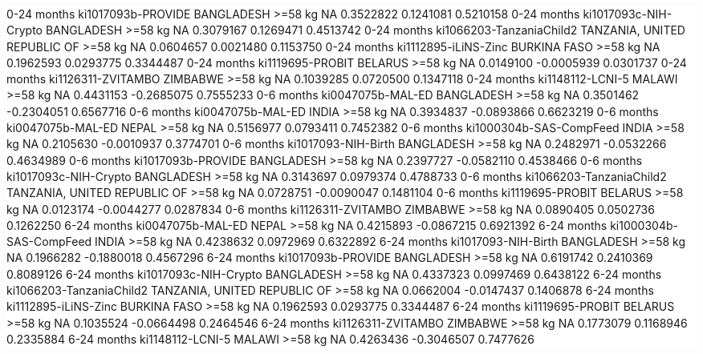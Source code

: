0-24 months   ki1017093b-PROVIDE         BANGLADESH                     >=58 kg              NA                0.3522822    0.1241081   0.5210158
0-24 months   ki1017093c-NIH-Crypto      BANGLADESH                     >=58 kg              NA                0.3079167    0.1269471   0.4513742
0-24 months   ki1066203-TanzaniaChild2   TANZANIA, UNITED REPUBLIC OF   >=58 kg              NA                0.0604657    0.0021480   0.1153750
0-24 months   ki1112895-iLiNS-Zinc       BURKINA FASO                   >=58 kg              NA                0.1962593    0.0293775   0.3344487
0-24 months   ki1119695-PROBIT           BELARUS                        >=58 kg              NA                0.0149100   -0.0005939   0.0301737
0-24 months   ki1126311-ZVITAMBO         ZIMBABWE                       >=58 kg              NA                0.1039285    0.0720500   0.1347118
0-24 months   ki1148112-LCNI-5           MALAWI                         >=58 kg              NA                0.4431153   -0.2685075   0.7555233
0-6 months    ki0047075b-MAL-ED          BANGLADESH                     >=58 kg              NA                0.3501462   -0.2304051   0.6567716
0-6 months    ki0047075b-MAL-ED          INDIA                          >=58 kg              NA                0.3934837   -0.0893866   0.6623219
0-6 months    ki0047075b-MAL-ED          NEPAL                          >=58 kg              NA                0.5156977    0.0793411   0.7452382
0-6 months    ki1000304b-SAS-CompFeed    INDIA                          >=58 kg              NA                0.2105630   -0.0010937   0.3774701
0-6 months    ki1017093-NIH-Birth        BANGLADESH                     >=58 kg              NA                0.2482971   -0.0532266   0.4634989
0-6 months    ki1017093b-PROVIDE         BANGLADESH                     >=58 kg              NA                0.2397727   -0.0582110   0.4538466
0-6 months    ki1017093c-NIH-Crypto      BANGLADESH                     >=58 kg              NA                0.3143697    0.0979374   0.4788733
0-6 months    ki1066203-TanzaniaChild2   TANZANIA, UNITED REPUBLIC OF   >=58 kg              NA                0.0728751   -0.0090047   0.1481104
0-6 months    ki1119695-PROBIT           BELARUS                        >=58 kg              NA                0.0123174   -0.0044277   0.0287834
0-6 months    ki1126311-ZVITAMBO         ZIMBABWE                       >=58 kg              NA                0.0890405    0.0502736   0.1262250
6-24 months   ki0047075b-MAL-ED          NEPAL                          >=58 kg              NA                0.4215893   -0.0867215   0.6921392
6-24 months   ki1000304b-SAS-CompFeed    INDIA                          >=58 kg              NA                0.4238632    0.0972969   0.6322892
6-24 months   ki1017093-NIH-Birth        BANGLADESH                     >=58 kg              NA                0.1966282   -0.1880018   0.4567296
6-24 months   ki1017093b-PROVIDE         BANGLADESH                     >=58 kg              NA                0.6191742    0.2410369   0.8089126
6-24 months   ki1017093c-NIH-Crypto      BANGLADESH                     >=58 kg              NA                0.4337323    0.0997469   0.6438122
6-24 months   ki1066203-TanzaniaChild2   TANZANIA, UNITED REPUBLIC OF   >=58 kg              NA                0.0662004   -0.0147437   0.1406878
6-24 months   ki1112895-iLiNS-Zinc       BURKINA FASO                   >=58 kg              NA                0.1962593    0.0293775   0.3344487
6-24 months   ki1119695-PROBIT           BELARUS                        >=58 kg              NA                0.1035524   -0.0664498   0.2464546
6-24 months   ki1126311-ZVITAMBO         ZIMBABWE                       >=58 kg              NA                0.1773079    0.1168946   0.2335884
6-24 months   ki1148112-LCNI-5           MALAWI                         >=58 kg              NA                0.4263436   -0.3046507   0.7477626

